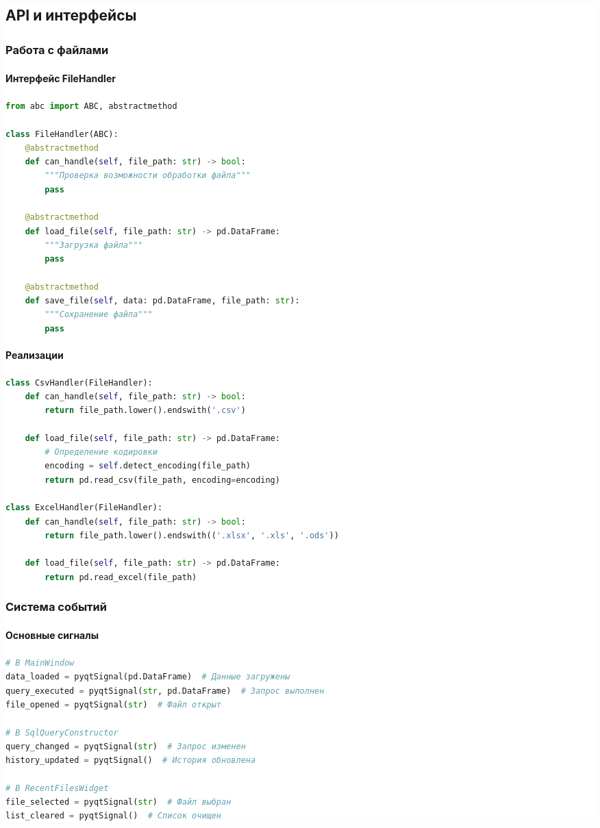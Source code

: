 ## API и интерфейсы

### Работа с файлами

#### Интерфейс FileHandler

```python
from abc import ABC, abstractmethod

class FileHandler(ABC):
    @abstractmethod
    def can_handle(self, file_path: str) -> bool:
        """Проверка возможности обработки файла"""
        pass
    
    @abstractmethod
    def load_file(self, file_path: str) -> pd.DataFrame:
        """Загрузка файла"""
        pass
    
    @abstractmethod
    def save_file(self, data: pd.DataFrame, file_path: str):
        """Сохранение файла"""
        pass
```

#### Реализации

```python
class CsvHandler(FileHandler):
    def can_handle(self, file_path: str) -> bool:
        return file_path.lower().endswith('.csv')
    
    def load_file(self, file_path: str) -> pd.DataFrame:
        # Определение кодировки
        encoding = self.detect_encoding(file_path)
        return pd.read_csv(file_path, encoding=encoding)

class ExcelHandler(FileHandler):
    def can_handle(self, file_path: str) -> bool:
        return file_path.lower().endswith(('.xlsx', '.xls', '.ods'))
    
    def load_file(self, file_path: str) -> pd.DataFrame:
        return pd.read_excel(file_path)
```

### Система событий

#### Основные сигналы

```python
# В MainWindow
data_loaded = pyqtSignal(pd.DataFrame)  # Данные загружены
query_executed = pyqtSignal(str, pd.DataFrame)  # Запрос выполнен
file_opened = pyqtSignal(str)  # Файл открыт

# В SqlQueryConstructor
query_changed = pyqtSignal(str)  # Запрос изменен
history_updated = pyqtSignal()  # История обновлена

# В RecentFilesWidget
file_selected = pyqtSignal(str)  # Файл выбран
list_cleared = pyqtSignal()  # Список очищен
```
